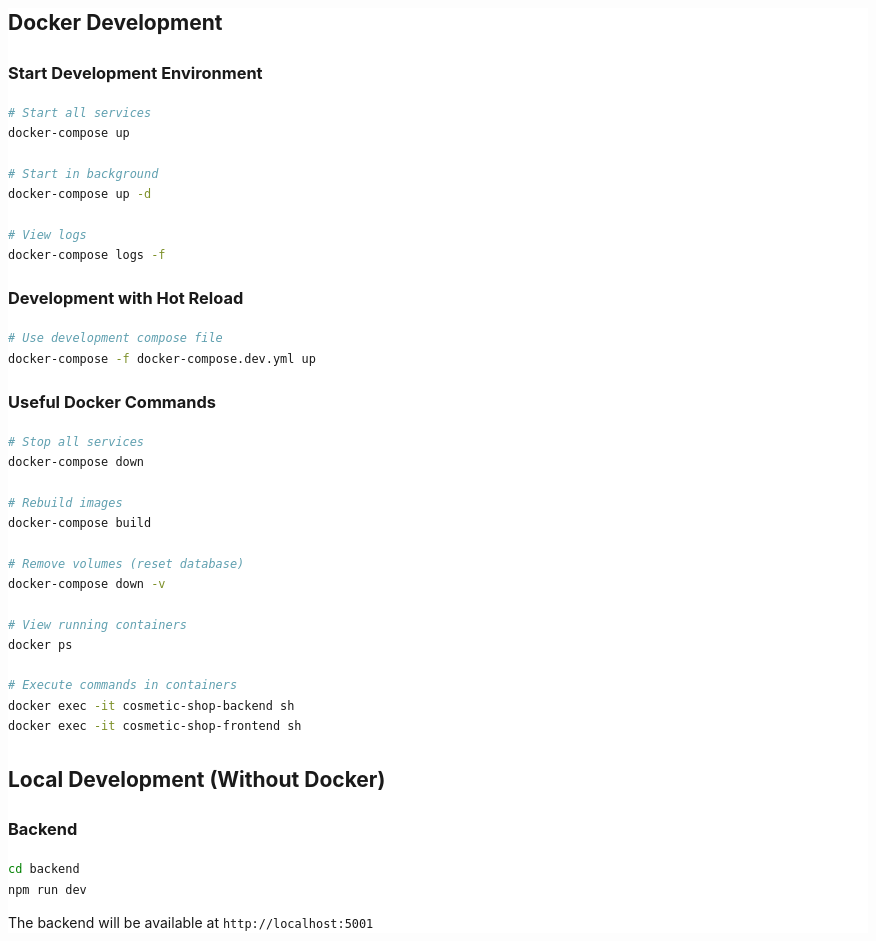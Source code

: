 ## Docker Development

### Start Development Environment

```bash
# Start all services
docker-compose up

# Start in background
docker-compose up -d

# View logs
docker-compose logs -f
```

### Development with Hot Reload

```bash
# Use development compose file
docker-compose -f docker-compose.dev.yml up
```

### Useful Docker Commands

```bash
# Stop all services
docker-compose down

# Rebuild images
docker-compose build

# Remove volumes (reset database)
docker-compose down -v

# View running containers
docker ps

# Execute commands in containers
docker exec -it cosmetic-shop-backend sh
docker exec -it cosmetic-shop-frontend sh
```

## Local Development (Without Docker)

### Backend

```bash
cd backend
npm run dev
```

The backend will be available at `http://localhost:5001`
